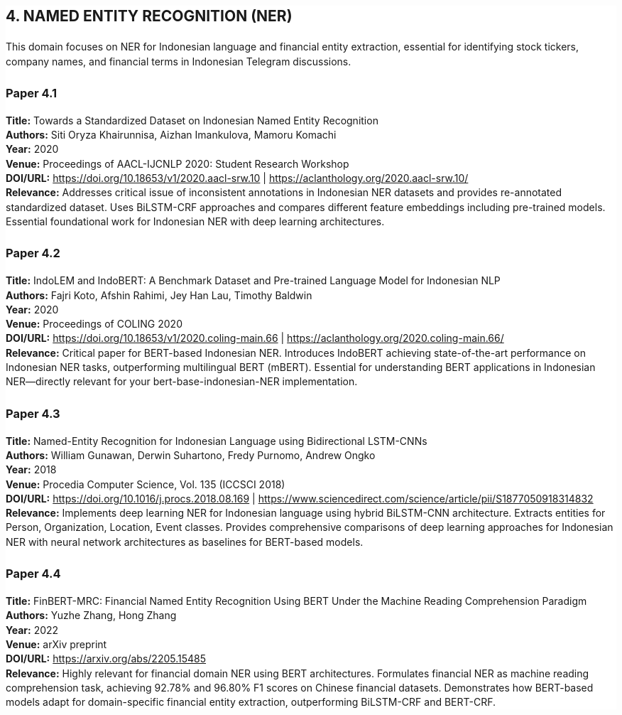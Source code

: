
## 4. NAMED ENTITY RECOGNITION (NER)

This domain focuses on NER for Indonesian language and financial entity extraction, essential for identifying stock tickers, company names, and financial terms in Indonesian Telegram discussions.

### Paper 4.1
**Title:** Towards a Standardized Dataset on Indonesian Named Entity Recognition  
**Authors:** Siti Oryza Khairunnisa, Aizhan Imankulova, Mamoru Komachi  
**Year:** 2020  
**Venue:** Proceedings of AACL-IJCNLP 2020: Student Research Workshop  
**DOI/URL:** https://doi.org/10.18653/v1/2020.aacl-srw.10 | https://aclanthology.org/2020.aacl-srw.10/  
**Relevance:** Addresses critical issue of inconsistent annotations in Indonesian NER datasets and provides re-annotated standardized dataset. Uses BiLSTM-CRF approaches and compares different feature embeddings including pre-trained models. Essential foundational work for Indonesian NER with deep learning architectures.

### Paper 4.2
**Title:** IndoLEM and IndoBERT: A Benchmark Dataset and Pre-trained Language Model for Indonesian NLP  
**Authors:** Fajri Koto, Afshin Rahimi, Jey Han Lau, Timothy Baldwin  
**Year:** 2020  
**Venue:** Proceedings of COLING 2020  
**DOI/URL:** https://doi.org/10.18653/v1/2020.coling-main.66 | https://aclanthology.org/2020.coling-main.66/  
**Relevance:** Critical paper for BERT-based Indonesian NER. Introduces IndoBERT achieving state-of-the-art performance on Indonesian NER tasks, outperforming multilingual BERT (mBERT). Essential for understanding BERT applications in Indonesian NER—directly relevant for your bert-base-indonesian-NER implementation.

### Paper 4.3
**Title:** Named-Entity Recognition for Indonesian Language using Bidirectional LSTM-CNNs  
**Authors:** William Gunawan, Derwin Suhartono, Fredy Purnomo, Andrew Ongko  
**Year:** 2018  
**Venue:** Procedia Computer Science, Vol. 135 (ICCSCI 2018)  
**DOI/URL:** https://doi.org/10.1016/j.procs.2018.08.169 | https://www.sciencedirect.com/science/article/pii/S1877050918314832  
**Relevance:** Implements deep learning NER for Indonesian language using hybrid BiLSTM-CNN architecture. Extracts entities for Person, Organization, Location, Event classes. Provides comprehensive comparisons of deep learning approaches for Indonesian NER with neural network architectures as baselines for BERT-based models.

### Paper 4.4
**Title:** FinBERT-MRC: Financial Named Entity Recognition Using BERT Under the Machine Reading Comprehension Paradigm  
**Authors:** Yuzhe Zhang, Hong Zhang  
**Year:** 2022  
**Venue:** arXiv preprint  
**DOI/URL:** https://arxiv.org/abs/2205.15485  
**Relevance:** Highly relevant for financial domain NER using BERT architectures. Formulates financial NER as machine reading comprehension task, achieving 92.78% and 96.80% F1 scores on Chinese financial datasets. Demonstrates how BERT-based models adapt for domain-specific financial entity extraction, outperforming BiLSTM-CRF and BERT-CRF.
